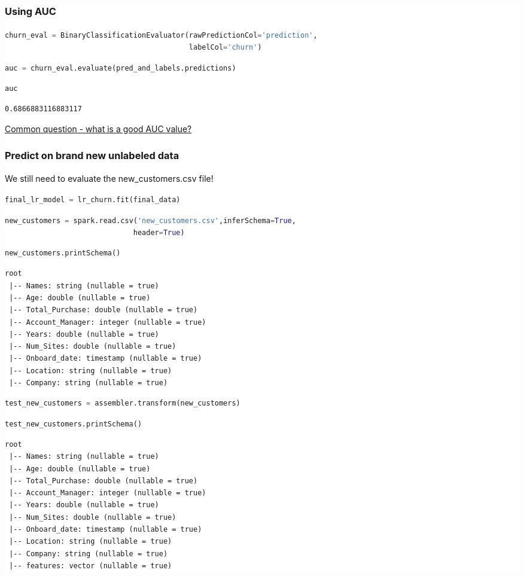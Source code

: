     

### Using AUC


```python
churn_eval = BinaryClassificationEvaluator(rawPredictionCol='prediction',
                                           labelCol='churn')
```


```python
auc = churn_eval.evaluate(pred_and_labels.predictions)
```


```python
auc
```




    0.6866883116883117



[Common question - what is a good AUC value?](https://stats.stackexchange.com/questions/113326/what-is-a-good-auc-for-a-precision-recall-curve)

### Predict on brand new unlabeled data

We still need to evaluate the new_customers.csv file!


```python
final_lr_model = lr_churn.fit(final_data)
```


```python
new_customers = spark.read.csv('new_customers.csv',inferSchema=True,
                              header=True)
```


```python
new_customers.printSchema()
```

    root
     |-- Names: string (nullable = true)
     |-- Age: double (nullable = true)
     |-- Total_Purchase: double (nullable = true)
     |-- Account_Manager: integer (nullable = true)
     |-- Years: double (nullable = true)
     |-- Num_Sites: double (nullable = true)
     |-- Onboard_date: timestamp (nullable = true)
     |-- Location: string (nullable = true)
     |-- Company: string (nullable = true)
    
    


```python
test_new_customers = assembler.transform(new_customers)
```


```python
test_new_customers.printSchema()
```

    root
     |-- Names: string (nullable = true)
     |-- Age: double (nullable = true)
     |-- Total_Purchase: double (nullable = true)
     |-- Account_Manager: integer (nullable = true)
     |-- Years: double (nullable = true)
     |-- Num_Sites: double (nullable = true)
     |-- Onboard_date: timestamp (nullable = true)
     |-- Location: string (nullable = true)
     |-- Company: string (nullable = true)
     |-- features: vector (nullable = true)
    